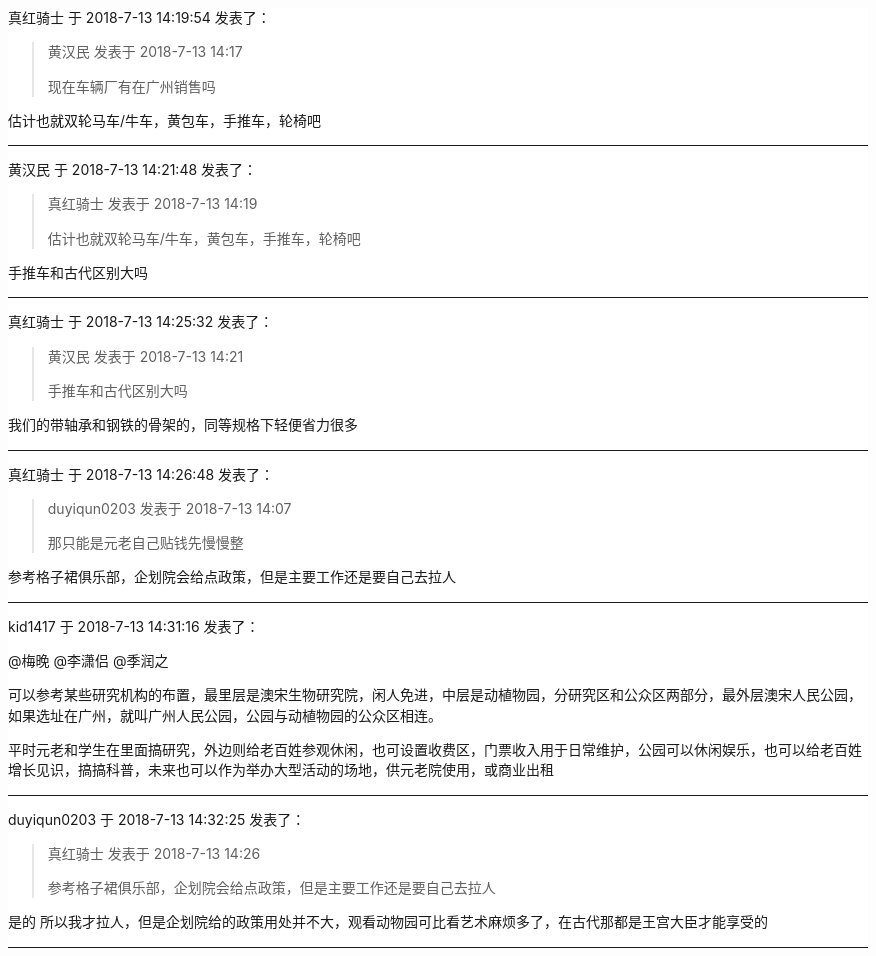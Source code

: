 
真红骑士 于 2018-7-13 14:19:54 发表了：

> 黄汉民 发表于 2018-7-13 14:17
>
> 现在车辆厂有在广州销售吗

估计也就双轮马车/牛车，黄包车，手推车，轮椅吧

---

黄汉民 于 2018-7-13 14:21:48 发表了：

> 真红骑士 发表于 2018-7-13 14:19
>
> 估计也就双轮马车/牛车，黄包车，手推车，轮椅吧

手推车和古代区别大吗

---

真红骑士 于 2018-7-13 14:25:32 发表了：

> 黄汉民 发表于 2018-7-13 14:21
>
> 手推车和古代区别大吗

我们的带轴承和钢铁的骨架的，同等规格下轻便省力很多

---

真红骑士 于 2018-7-13 14:26:48 发表了：

> duyiqun0203 发表于 2018-7-13 14:07
>
> 那只能是元老自己贴钱先慢慢整

参考格子裙俱乐部，企划院会给点政策，但是主要工作还是要自己去拉人

---

kid1417 于 2018-7-13 14:31:16 发表了：

@梅晚 @李潇侣 @季润之

可以参考某些研究机构的布置，最里层是澳宋生物研究院，闲人免进，中层是动植物园，分研究区和公众区两部分，最外层澳宋人民公园，如果选址在广州，就叫广州人民公园，公园与动植物园的公众区相连。

平时元老和学生在里面搞研究，外边则给老百姓参观休闲，也可设置收费区，门票收入用于日常维护，公园可以休闲娱乐，也可以给老百姓增长见识，搞搞科普，未来也可以作为举办大型活动的场地，供元老院使用，或商业出租

---

duyiqun0203 于 2018-7-13 14:32:25 发表了：

> 真红骑士 发表于 2018-7-13 14:26
>
> 参考格子裙俱乐部，企划院会给点政策，但是主要工作还是要自己去拉人

是的 所以我才拉人，但是企划院给的政策用处并不大，观看动物园可比看艺术麻烦多了，在古代那都是王宫大臣才能享受的

---
